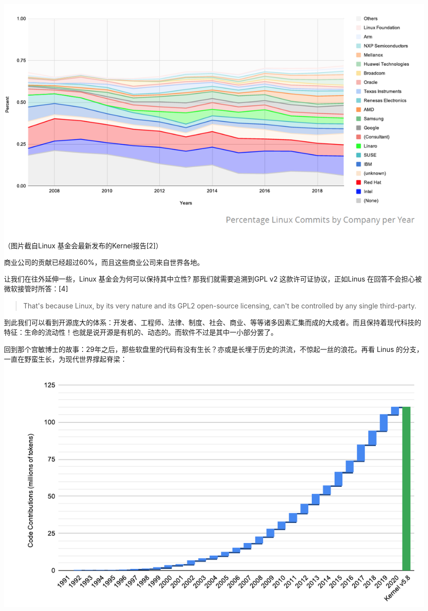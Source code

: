 ![](../../images/contribut-to-kernel-by-company.png)

（图片截自Linux 基金会最新发布的Kernel报告[2]）

商业公司的贡献已经超过60%，而且这些商业公司来自世界各地。

让我们在往外延伸一些，Linux 基金会为何可以保持其中立性? 那我们就需要追溯到GPL v2 这款许可证协议，正如Linus 在回答不会担心被微软接管时所答：[4]

> That's because Linux, by its very nature and its GPL2 open-source licensing, can't be controlled by any single third-party.

到此我们可以看到开源庞大的体系：开发者、工程师、法律、制度、社会、商业、等等诸多因素汇集而成的大成者。而且保持着现代科技的特征：生命的流动性！也就是说开源是有机的、动态的。而软件不过是其中一小部分罢了。

回到那个宫敏博士的故事：29年之后，那些软盘里的代码有没有生长？亦或是长埋于历史的洪流，不惊起一丝的浪花。再看 Linus 的分支，一直在野蛮生长，为现代世界撑起脊梁：

![](../../images/kernel-contribution.png)
